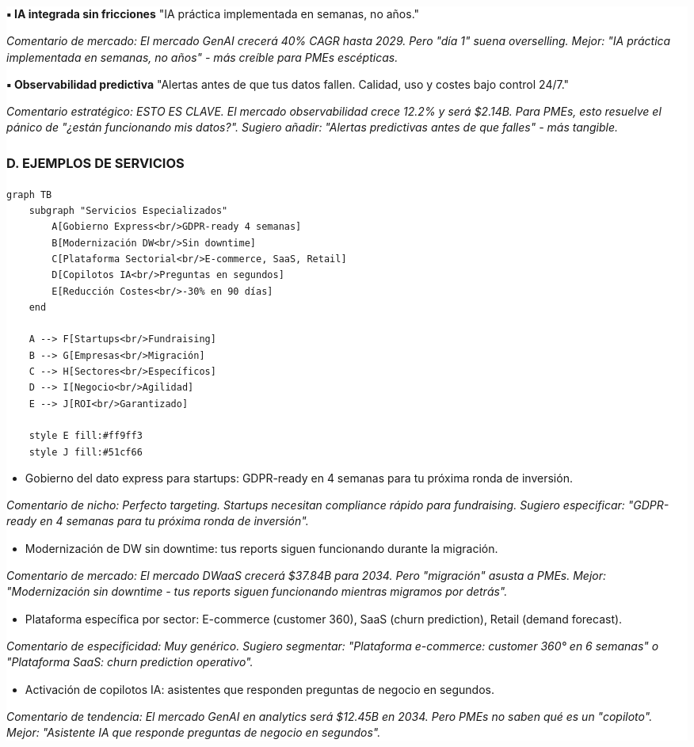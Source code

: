 **▪ IA integrada sin fricciones**
"IA práctica implementada en semanas, no años."

*Comentario de mercado: El mercado GenAI crecerá 40% CAGR hasta 2029. Pero "día 1" suena overselling. Mejor: "IA práctica implementada en semanas, no años" - más creíble para PMEs escépticas.*

**▪ Observabilidad predictiva**
"Alertas antes de que tus datos fallen. Calidad, uso y costes bajo control 24/7."

*Comentario estratégico: ESTO ES CLAVE. El mercado observabilidad crece 12.2% y será $2.14B. Para PMEs, esto resuelve el pánico de "¿están funcionando mis datos?". Sugiero añadir: "Alertas predictivas antes de que falles" - más tangible.*

### D. EJEMPLOS DE SERVICIOS

```mermaid
graph TB
    subgraph "Servicios Especializados"
        A[Gobierno Express<br/>GDPR-ready 4 semanas]
        B[Modernización DW<br/>Sin downtime]
        C[Plataforma Sectorial<br/>E-commerce, SaaS, Retail]
        D[Copilotos IA<br/>Preguntas en segundos]
        E[Reducción Costes<br/>-30% en 90 días]
    end
    
    A --> F[Startups<br/>Fundraising]
    B --> G[Empresas<br/>Migración]
    C --> H[Sectores<br/>Específicos]
    D --> I[Negocio<br/>Agilidad]
    E --> J[ROI<br/>Garantizado]
    
    style E fill:#ff9ff3
    style J fill:#51cf66
```

- Gobierno del dato express para startups: GDPR-ready en 4 semanas para tu próxima ronda de inversión.

*Comentario de nicho: Perfecto targeting. Startups necesitan compliance rápido para fundraising. Sugiero especificar: "GDPR-ready en 4 semanas para tu próxima ronda de inversión".*

- Modernización de DW sin downtime: tus reports siguen funcionando durante la migración.

*Comentario de mercado: El mercado DWaaS crecerá $37.84B para 2034. Pero "migración" asusta a PMEs. Mejor: "Modernización sin downtime - tus reports siguen funcionando mientras migramos por detrás".*

- Plataforma específica por sector: E-commerce (customer 360), SaaS (churn prediction), Retail (demand forecast).

*Comentario de especificidad: Muy genérico. Sugiero segmentar: "Plataforma e-commerce: customer 360° en 6 semanas" o "Plataforma SaaS: churn prediction operativo".*

- Activación de copilotos IA: asistentes que responden preguntas de negocio en segundos.

*Comentario de tendencia: El mercado GenAI en analytics será $12.45B en 2034. Pero PMEs no saben qué es un "copiloto". Mejor: "Asistente IA que responde preguntas de negocio en segundos".*
